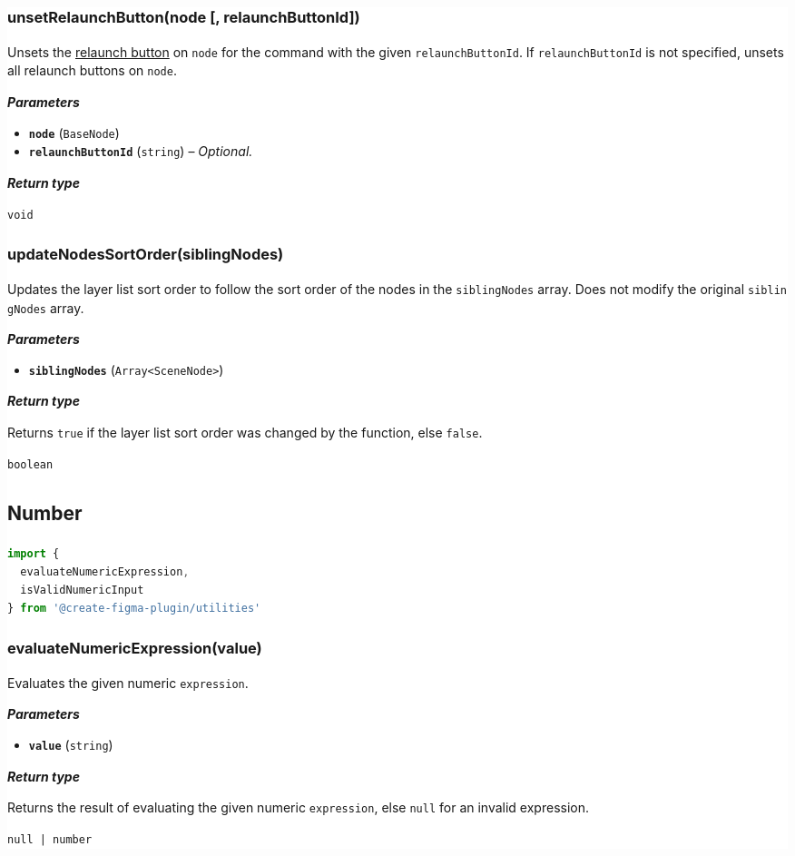 ### unsetRelaunchButton(node [, relaunchButtonId])

Unsets the [relaunch button](https://figma.com/plugin-docs/api/properties/nodes-setrelaunchdata/)
on `node` for the command with the given `relaunchButtonId`. If
`relaunchButtonId` is not specified, unsets all relaunch buttons on `node`.

***Parameters***

- **`node`** (`BaseNode`)
- **`relaunchButtonId`** (`string`) – *Optional.*

***Return type***

```
void
```

### updateNodesSortOrder(siblingNodes)

Updates the layer list sort order to follow the sort order of the nodes
in the `siblingNodes` array. Does not modify the original `siblingNodes`
array.

***Parameters***

- **`siblingNodes`** (`Array<SceneNode>`)

***Return type***

Returns `true` if the layer list sort order was changed by the
function, else `false`.

```
boolean
```

## Number

```ts
import {
  evaluateNumericExpression,
  isValidNumericInput
} from '@create-figma-plugin/utilities'
```

### evaluateNumericExpression(value)

Evaluates the given numeric `expression`.

***Parameters***

- **`value`** (`string`)

***Return type***

Returns the result of evaluating the given numeric `expression`,
else `null` for an invalid expression.

```
null | number
```
